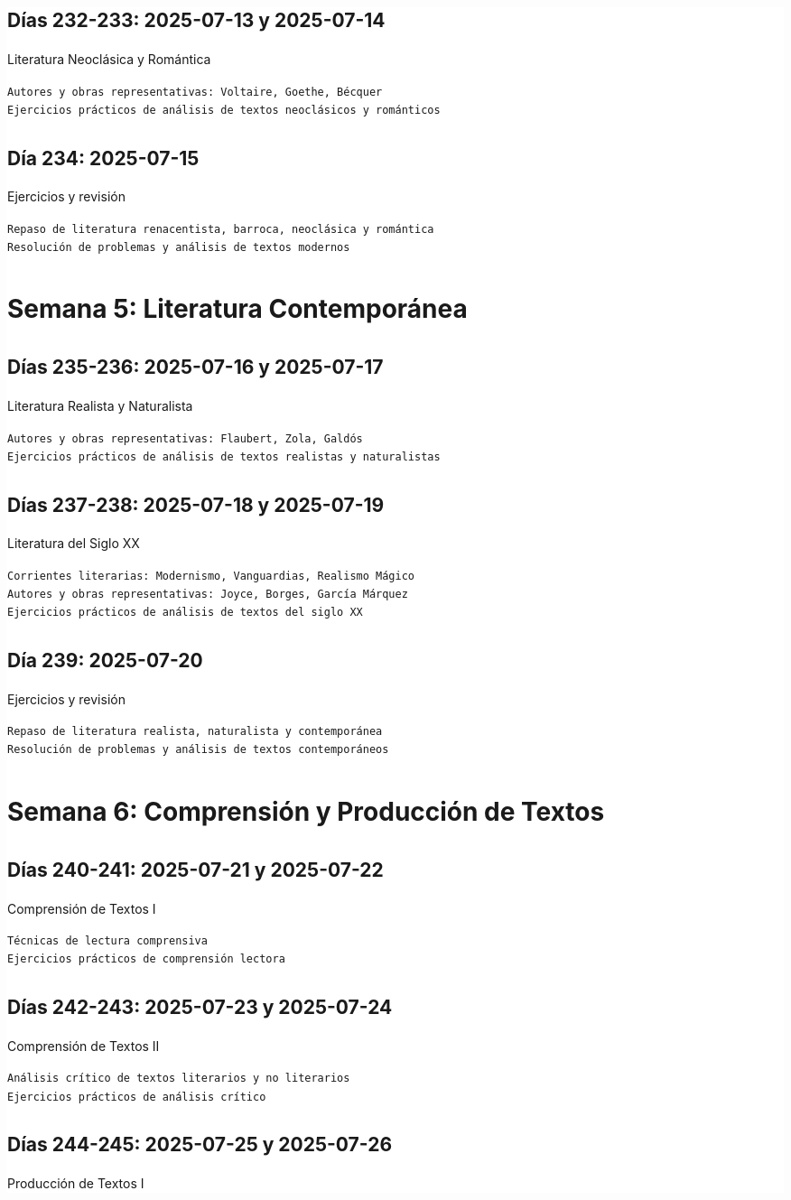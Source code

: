 ## Días 232-233: 2025-07-13 y 2025-07-14
Literatura Neoclásica y Romántica

    Autores y obras representativas: Voltaire, Goethe, Bécquer
    Ejercicios prácticos de análisis de textos neoclásicos y románticos

## Día 234: 2025-07-15
Ejercicios y revisión

    Repaso de literatura renacentista, barroca, neoclásica y romántica
    Resolución de problemas y análisis de textos modernos

# Semana 5: Literatura Contemporánea
## Días 235-236: 2025-07-16 y 2025-07-17
Literatura Realista y Naturalista

    Autores y obras representativas: Flaubert, Zola, Galdós
    Ejercicios prácticos de análisis de textos realistas y naturalistas

## Días 237-238: 2025-07-18 y 2025-07-19
Literatura del Siglo XX

    Corrientes literarias: Modernismo, Vanguardias, Realismo Mágico
    Autores y obras representativas: Joyce, Borges, García Márquez
    Ejercicios prácticos de análisis de textos del siglo XX

## Día 239: 2025-07-20
Ejercicios y revisión

    Repaso de literatura realista, naturalista y contemporánea
    Resolución de problemas y análisis de textos contemporáneos

# Semana 6: Comprensión y Producción de Textos
## Días 240-241: 2025-07-21 y 2025-07-22
Comprensión de Textos I

    Técnicas de lectura comprensiva
    Ejercicios prácticos de comprensión lectora

## Días 242-243: 2025-07-23 y 2025-07-24
Comprensión de Textos II

    Análisis crítico de textos literarios y no literarios
    Ejercicios prácticos de análisis crítico

## Días 244-245: 2025-07-25 y 2025-07-26
Producción de Textos I
